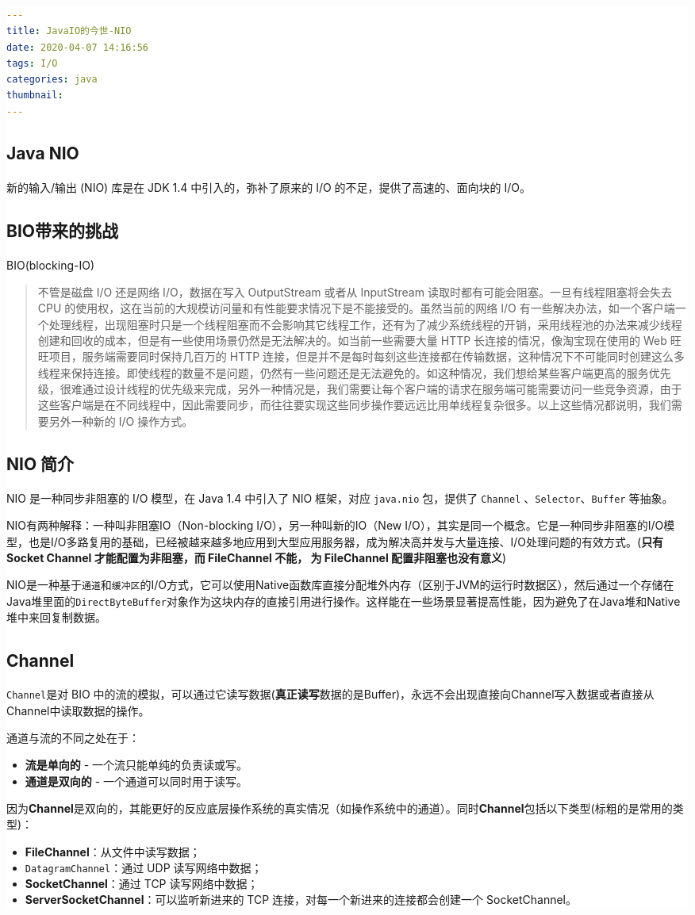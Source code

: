 ```yaml
---
title: JavaIO的今世-NIO
date: 2020-04-07 14:16:56
tags: I/O
categories: java 
thumbnail:
---
```


## Java NIO

新的输入/输出 (NIO) 库是在 JDK 1.4 中引入的，弥补了原来的 I/O 的不足，提供了高速的、面向块的 I/O。



## BIO带来的挑战

BIO(blocking-IO)

> 不管是磁盘 I/O 还是网络 I/O，数据在写入 OutputStream 或者从 InputStream 读取时都有可能会阻塞。一旦有线程阻塞将会失去 CPU 的使用权，这在当前的大规模访问量和有性能要求情况下是不能接受的。虽然当前的网络 I/O 有一些解决办法，如一个客户端一个处理线程，出现阻塞时只是一个线程阻塞而不会影响其它线程工作，还有为了减少系统线程的开销，采用线程池的办法来减少线程创建和回收的成本，但是有一些使用场景仍然是无法解决的。如当前一些需要大量 HTTP 长连接的情况，像淘宝现在使用的 Web 旺旺项目，服务端需要同时保持几百万的 HTTP 连接，但是并不是每时每刻这些连接都在传输数据，这种情况下不可能同时创建这么多线程来保持连接。即使线程的数量不是问题，仍然有一些问题还是无法避免的。如这种情况，我们想给某些客户端更高的服务优先级，很难通过设计线程的优先级来完成，另外一种情况是，我们需要让每个客户端的请求在服务端可能需要访问一些竞争资源，由于这些客户端是在不同线程中，因此需要同步，而往往要实现这些同步操作要远远比用单线程复杂很多。以上这些情况都说明，我们需要另外一种新的 I/O 操作方式。



## NIO 简介

NIO 是一种同步非阻塞的 I/O 模型，在 Java 1.4 中引入了 NIO 框架，对应 `java.nio` 包，提供了 `Channel` 、`Selector`、`Buffer` 等抽象。

NIO有两种解释：一种叫非阻塞IO（Non-blocking I/O），另一种叫新的IO（New I/O），其实是同一个概念。它是一种同步非阻塞的I/O模型，也是I/O多路复用的基础，已经被越来越多地应用到大型应用服务器，成为解决高并发与大量连接、I/O处理问题的有效方式。(**只有Socket Channel 才能配置为非阻塞，而 FileChannel 不能， 为 FileChannel 配置非阻塞也没有意义**)

NIO是一种基于`通道`和`缓冲区`的I/O方式，它可以使用Native函数库直接分配堆外内存（区别于JVM的运行时数据区），然后通过一个存储在Java堆里面的`DirectByteBuffer`对象作为这块内存的直接引用进行操作。这样能在一些场景显著提高性能，因为避免了在Java堆和Native堆中来回复制数据。



## Channel

`Channel`是对 BIO 中的流的模拟，可以通过它读写数据(**真正读写**数据的是Buffer)，永远不会出现直接向Channel写入数据或者直接从Channel中读取数据的操作。

通道与流的不同之处在于：

- **流是单向的** - 一个流只能单纯的负责读或写。
- **通道是双向的** - 一个通道可以同时用于读写。

因为**Channel**是双向的，其能更好的反应底层操作系统的真实情况（如操作系统中的通道）。同时**Channel**包括以下类型(标粗的是常用的类型)：

- **FileChannel**：从文件中读写数据；
- `DatagramChannel`：通过 UDP 读写网络中数据；
- **SocketChannel**：通过 TCP 读写网络中数据；
- **ServerSocketChannel**：可以监听新进来的 TCP 连接，对每一个新进来的连接都会创建一个 SocketChannel。
